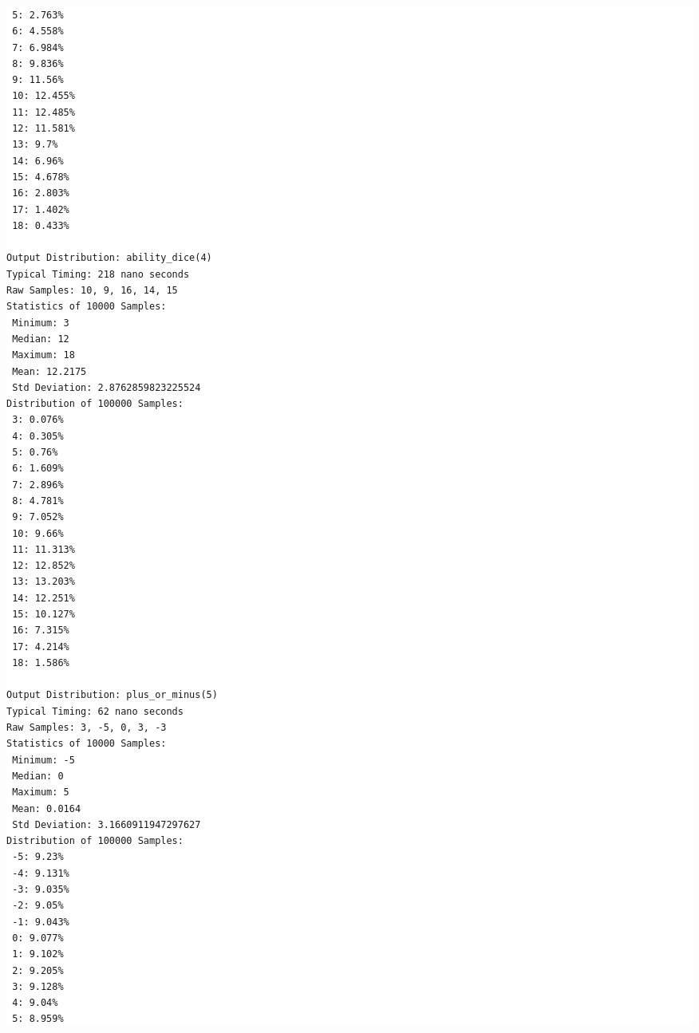 ```
 5: 2.763%
 6: 4.558%
 7: 6.984%
 8: 9.836%
 9: 11.56%
 10: 12.455%
 11: 12.485%
 12: 11.581%
 13: 9.7%
 14: 6.96%
 15: 4.678%
 16: 2.803%
 17: 1.402%
 18: 0.433%

Output Distribution: ability_dice(4)
Typical Timing: 218 nano seconds
Raw Samples: 10, 9, 16, 14, 15
Statistics of 10000 Samples:
 Minimum: 3
 Median: 12
 Maximum: 18
 Mean: 12.2175
 Std Deviation: 2.8762859823225524
Distribution of 100000 Samples:
 3: 0.076%
 4: 0.305%
 5: 0.76%
 6: 1.609%
 7: 2.896%
 8: 4.781%
 9: 7.052%
 10: 9.66%
 11: 11.313%
 12: 12.852%
 13: 13.203%
 14: 12.251%
 15: 10.127%
 16: 7.315%
 17: 4.214%
 18: 1.586%

Output Distribution: plus_or_minus(5)
Typical Timing: 62 nano seconds
Raw Samples: 3, -5, 0, 3, -3
Statistics of 10000 Samples:
 Minimum: -5
 Median: 0
 Maximum: 5
 Mean: 0.0164
 Std Deviation: 3.1660911947297627
Distribution of 100000 Samples:
 -5: 9.23%
 -4: 9.131%
 -3: 9.035%
 -2: 9.05%
 -1: 9.043%
 0: 9.077%
 1: 9.102%
 2: 9.205%
 3: 9.128%
 4: 9.04%
 5: 8.959%
```